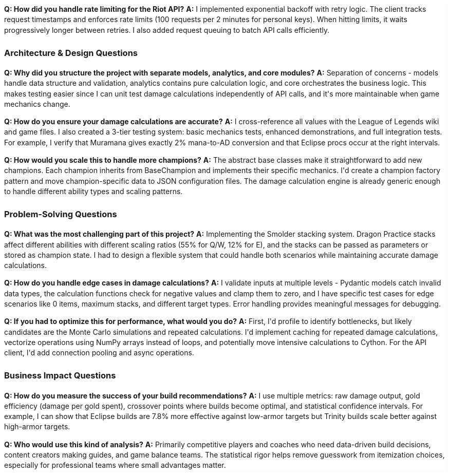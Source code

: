 **Q: How did you handle rate limiting for the Riot API?**
**A:** I implemented exponential backoff with retry logic. The client tracks request timestamps and enforces rate limits (100 requests per 2 minutes for personal keys). When hitting limits, it waits progressively longer between retries. I also added request queuing to batch API calls efficiently.

### Architecture & Design Questions

**Q: Why did you structure the project with separate models, analytics, and core modules?**
**A:** Separation of concerns - models handle data structure and validation, analytics contains pure calculation logic, and core orchestrates the business logic. This makes testing easier since I can unit test damage calculations independently of API calls, and it's more maintainable when game mechanics change.

**Q: How do you ensure your damage calculations are accurate?**
**A:** I cross-reference all values with the League of Legends wiki and game files. I also created a 3-tier testing system: basic mechanics tests, enhanced demonstrations, and full integration tests. For example, I verify that Muramana gives exactly 2% mana-to-AD conversion and that Eclipse procs occur at the right intervals.

**Q: How would you scale this to handle more champions?**
**A:** The abstract base classes make it straightforward to add new champions. Each champion inherits from BaseChampion and implements their specific mechanics. I'd create a champion factory pattern and move champion-specific data to JSON configuration files. The damage calculation engine is already generic enough to handle different ability types and scaling patterns.

### Problem-Solving Questions

**Q: What was the most challenging part of this project?**
**A:** Implementing the Smolder stacking system. Dragon Practice stacks affect different abilities with different scaling ratios (55% for Q/W, 12% for E), and the stacks can be passed as parameters or stored as champion state. I had to design a flexible system that could handle both scenarios while maintaining accurate damage calculations.

**Q: How do you handle edge cases in damage calculations?**
**A:** I validate inputs at multiple levels - Pydantic models catch invalid data types, the calculation functions check for negative values and clamp them to zero, and I have specific test cases for edge scenarios like 0 items, maximum stacks, and different target types. Error handling provides meaningful messages for debugging.

**Q: If you had to optimize this for performance, what would you do?**
**A:** First, I'd profile to identify bottlenecks, but likely candidates are the Monte Carlo simulations and repeated calculations. I'd implement caching for repeated damage calculations, vectorize operations using NumPy arrays instead of loops, and potentially move intensive calculations to Cython. For the API client, I'd add connection pooling and async operations.

### Business Impact Questions

**Q: How do you measure the success of your build recommendations?**
**A:** I use multiple metrics: raw damage output, gold efficiency (damage per gold spent), crossover points where builds become optimal, and statistical confidence intervals. For example, I can show that Eclipse builds are 7.8% more effective against low-armor targets but Trinity builds scale better against high-armor targets.

**Q: Who would use this kind of analysis?**
**A:** Primarily competitive players and coaches who need data-driven build decisions, content creators making guides, and game balance teams. The statistical rigor helps remove guesswork from itemization choices, especially for professional teams where small advantages matter.
